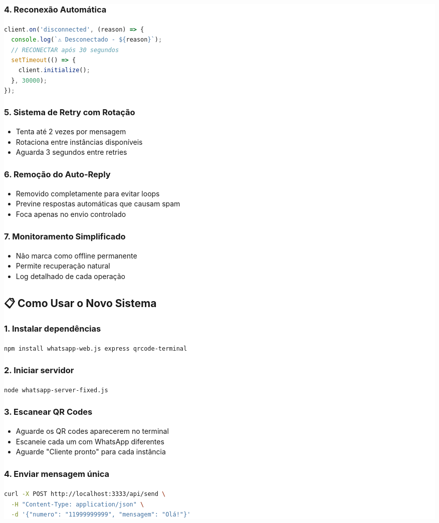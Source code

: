 ### 4. **Reconexão Automática**
```javascript
client.on('disconnected', (reason) => {
  console.log(`⚠️ Desconectado - ${reason}`);
  // RECONECTAR após 30 segundos
  setTimeout(() => {
    client.initialize();
  }, 30000);
});
```

### 5. **Sistema de Retry com Rotação**
- Tenta até 2 vezes por mensagem
- Rotaciona entre instâncias disponíveis
- Aguarda 3 segundos entre retries

### 6. **Remoção do Auto-Reply**
- Removido completamente para evitar loops
- Previne respostas automáticas que causam spam
- Foca apenas no envio controlado

### 7. **Monitoramento Simplificado**
- Não marca como offline permanente
- Permite recuperação natural
- Log detalhado de cada operação

## 📋 Como Usar o Novo Sistema

### 1. Instalar dependências
```bash
npm install whatsapp-web.js express qrcode-terminal
```

### 2. Iniciar servidor
```bash
node whatsapp-server-fixed.js
```

### 3. Escanear QR Codes
- Aguarde os QR codes aparecerem no terminal
- Escaneie cada um com WhatsApp diferentes
- Aguarde "Cliente pronto" para cada instância

### 4. Enviar mensagem única
```bash
curl -X POST http://localhost:3333/api/send \
  -H "Content-Type: application/json" \
  -d '{"numero": "11999999999", "mensagem": "Olá!"}'
```
